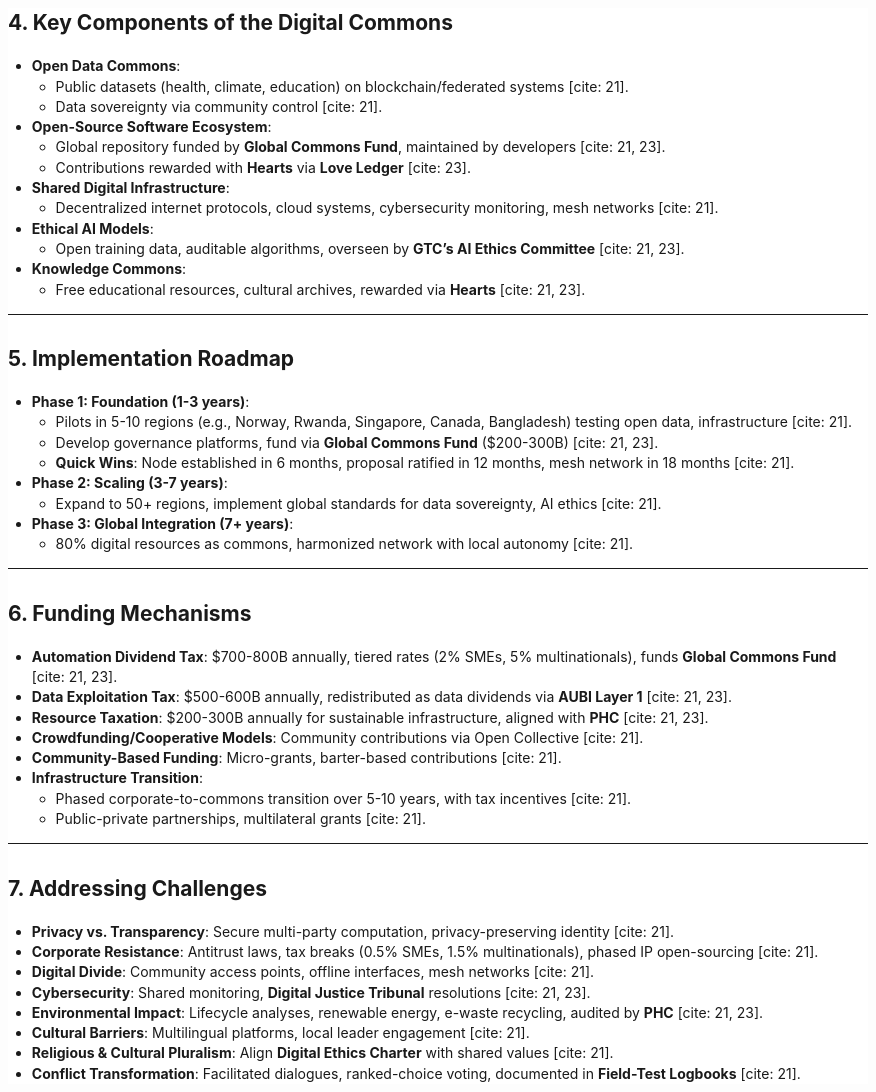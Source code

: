 
## **4. Key Components of the Digital Commons**
- **Open Data Commons**:
  - Public datasets (health, climate, education) on blockchain/federated systems [cite: 21].
  - Data sovereignty via community control [cite: 21].
- **Open-Source Software Ecosystem**:
  - Global repository funded by **Global Commons Fund**, maintained by developers [cite: 21, 23].
  - Contributions rewarded with **Hearts** via **Love Ledger** [cite: 23].
- **Shared Digital Infrastructure**:
  - Decentralized internet protocols, cloud systems, cybersecurity monitoring, mesh networks [cite: 21].
- **Ethical AI Models**:
  - Open training data, auditable algorithms, overseen by **GTC’s AI Ethics Committee** [cite: 21, 23].
- **Knowledge Commons**:
  - Free educational resources, cultural archives, rewarded via **Hearts** [cite: 21, 23].

---

## **5. Implementation Roadmap**
- **Phase 1: Foundation (1-3 years)**:
  - Pilots in 5-10 regions (e.g., Norway, Rwanda, Singapore, Canada, Bangladesh) testing open data, infrastructure [cite: 21].
  - Develop governance platforms, fund via **Global Commons Fund** ($200-300B) [cite: 21, 23].
  - **Quick Wins**: Node established in 6 months, proposal ratified in 12 months, mesh network in 18 months [cite: 21].
- **Phase 2: Scaling (3-7 years)**:
  - Expand to 50+ regions, implement global standards for data sovereignty, AI ethics [cite: 21].
- **Phase 3: Global Integration (7+ years)**:
  - 80% digital resources as commons, harmonized network with local autonomy [cite: 21].

---

## **6. Funding Mechanisms**
- **Automation Dividend Tax**: $700-800B annually, tiered rates (2% SMEs, 5% multinationals), funds **Global Commons Fund** [cite: 21, 23].
- **Data Exploitation Tax**: $500-600B annually, redistributed as data dividends via **AUBI Layer 1** [cite: 21, 23].
- **Resource Taxation**: $200-300B annually for sustainable infrastructure, aligned with **PHC** [cite: 21, 23].
- **Crowdfunding/Cooperative Models**: Community contributions via Open Collective [cite: 21].
- **Community-Based Funding**: Micro-grants, barter-based contributions [cite: 21].
- **Infrastructure Transition**:
  - Phased corporate-to-commons transition over 5-10 years, with tax incentives [cite: 21].
  - Public-private partnerships, multilateral grants [cite: 21].

---

## **7. Addressing Challenges**
- **Privacy vs. Transparency**: Secure multi-party computation, privacy-preserving identity [cite: 21].
- **Corporate Resistance**: Antitrust laws, tax breaks (0.5% SMEs, 1.5% multinationals), phased IP open-sourcing [cite: 21].
- **Digital Divide**: Community access points, offline interfaces, mesh networks [cite: 21].
- **Cybersecurity**: Shared monitoring, **Digital Justice Tribunal** resolutions [cite: 21, 23].
- **Environmental Impact**: Lifecycle analyses, renewable energy, e-waste recycling, audited by **PHC** [cite: 21, 23].
- **Cultural Barriers**: Multilingual platforms, local leader engagement [cite: 21].
- **Religious & Cultural Pluralism**: Align **Digital Ethics Charter** with shared values [cite: 21].
- **Conflict Transformation**: Facilitated dialogues, ranked-choice voting, documented in **Field-Test Logbooks** [cite: 21].